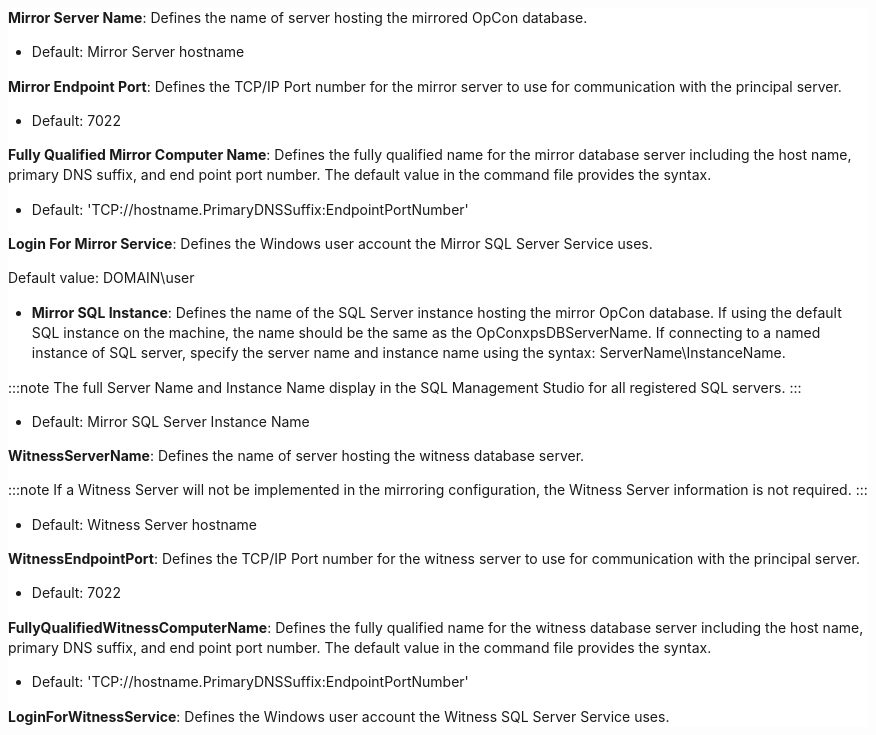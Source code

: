 **Mirror Server Name**: Defines the name of server hosting the mirrored
OpCon database.

- Default: Mirror Server hostname

**Mirror Endpoint Port**: Defines the TCP/IP Port number for the mirror
server to use for communication with the principal server.

- Default: 7022

**Fully Qualified Mirror Computer Name**: Defines the fully qualified
name for the mirror database server including the host name, primary DNS
suffix, and end point port number. The default value in the command file
provides the syntax.

- Default: 'TCP://hostname.PrimaryDNSSuffix:EndpointPortNumber'

**Login For Mirror Service**: Defines the Windows user account the
Mirror SQL Server Service uses.

Default value: DOMAIN\\user

- **Mirror SQL Instance**: Defines the name of the SQL Server instance
    hosting the mirror OpCon database. If using the default SQL instance
    on the machine, the name should be the same as the
    OpConxpsDBServerName. If connecting to a named instance of SQL
    server, specify the server name and instance name using the syntax:
    ServerName\\InstanceName.

:::note
The full Server Name and Instance Name display in the SQL Management Studio for all registered SQL servers.
:::

- Default: Mirror SQL Server Instance Name

**WitnessServerName**: Defines the name of server hosting the witness
database server.

:::note
If a Witness Server will not be implemented in the mirroring configuration, the Witness Server information is not required.
:::

- Default: Witness Server hostname

**WitnessEndpointPort**: Defines the TCP/IP Port number for the witness
server to use for communication with the principal server.

- Default: 7022

**FullyQualifiedWitnessComputerName**: Defines the fully qualified name
for the witness database server including the host name, primary DNS
suffix, and end point port number. The default value in the command file
provides the syntax.

- Default: 'TCP://hostname.PrimaryDNSSuffix:EndpointPortNumber'

**LoginForWitnessService**: Defines the Windows user account the Witness
SQL Server Service uses.
